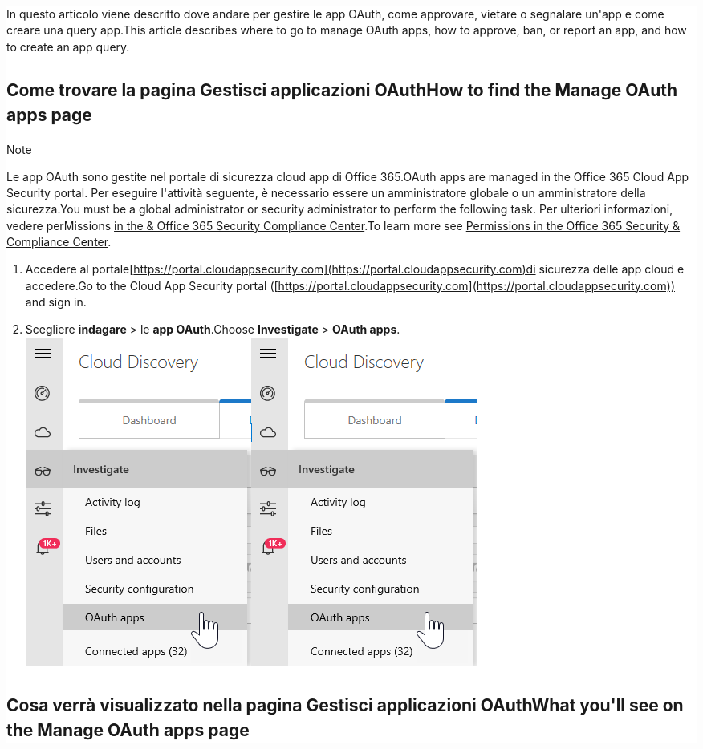 <span data-ttu-id="c9b6e-117">In questo articolo viene descritto dove andare per gestire le app OAuth, come approvare, vietare o segnalare un'app e come creare una query app.</span><span class="sxs-lookup"><span data-stu-id="c9b6e-117">This article describes where to go to manage OAuth apps, how to approve, ban, or report an app, and how to create an app query.</span></span>
  
## <a name="how-to-find-the-manage-oauth-apps-page"></a><span data-ttu-id="c9b6e-118">Come trovare la pagina Gestisci applicazioni OAuth</span><span class="sxs-lookup"><span data-stu-id="c9b6e-118">How to find the Manage OAuth apps page</span></span>

> [!NOTE]
> <span data-ttu-id="c9b6e-119">Le app OAuth sono gestite nel portale di sicurezza cloud app di Office 365.</span><span class="sxs-lookup"><span data-stu-id="c9b6e-119">OAuth apps are managed in the Office 365 Cloud App Security portal.</span></span> <span data-ttu-id="c9b6e-120">Per eseguire l'attività seguente, è necessario essere un amministratore globale o un amministratore della sicurezza.</span><span class="sxs-lookup"><span data-stu-id="c9b6e-120">You must be a global administrator or security administrator to perform the following task.</span></span> <span data-ttu-id="c9b6e-121">Per ulteriori informazioni, vedere perMissions [in the &amp; Office 365 Security Compliance Center](permissions-in-the-security-and-compliance-center.md).</span><span class="sxs-lookup"><span data-stu-id="c9b6e-121">To learn more see [Permissions in the Office 365 Security &amp; Compliance Center](permissions-in-the-security-and-compliance-center.md).</span></span> 
  
1. <span data-ttu-id="c9b6e-122">Accedere al portale[https://portal.cloudappsecurity.com](https://portal.cloudappsecurity.com)di sicurezza delle app cloud e accedere.</span><span class="sxs-lookup"><span data-stu-id="c9b6e-122">Go to the Cloud App Security portal ([https://portal.cloudappsecurity.com](https://portal.cloudappsecurity.com)) and sign in.</span></span>
  
2. <span data-ttu-id="c9b6e-123">Scegliere **indagare** \> le **app OAuth**.</span><span class="sxs-lookup"><span data-stu-id="c9b6e-123">Choose **Investigate** \> **OAuth apps**.</span></span><br/><span data-ttu-id="c9b6e-124">![Nel portale O365 CAS, scegliere indagare.](media/OCAS-OAuthApps.png)</span><span class="sxs-lookup"><span data-stu-id="c9b6e-124">![In the O365 CAS portal, choose Investigate.](media/OCAS-OAuthApps.png)</span></span><br/>
  
## <a name="what-youll-see-on-the-manage-oauth-apps-page"></a><span data-ttu-id="c9b6e-125">Cosa verrà visualizzato nella pagina Gestisci applicazioni OAuth</span><span class="sxs-lookup"><span data-stu-id="c9b6e-125">What you'll see on the Manage OAuth apps page</span></span>
